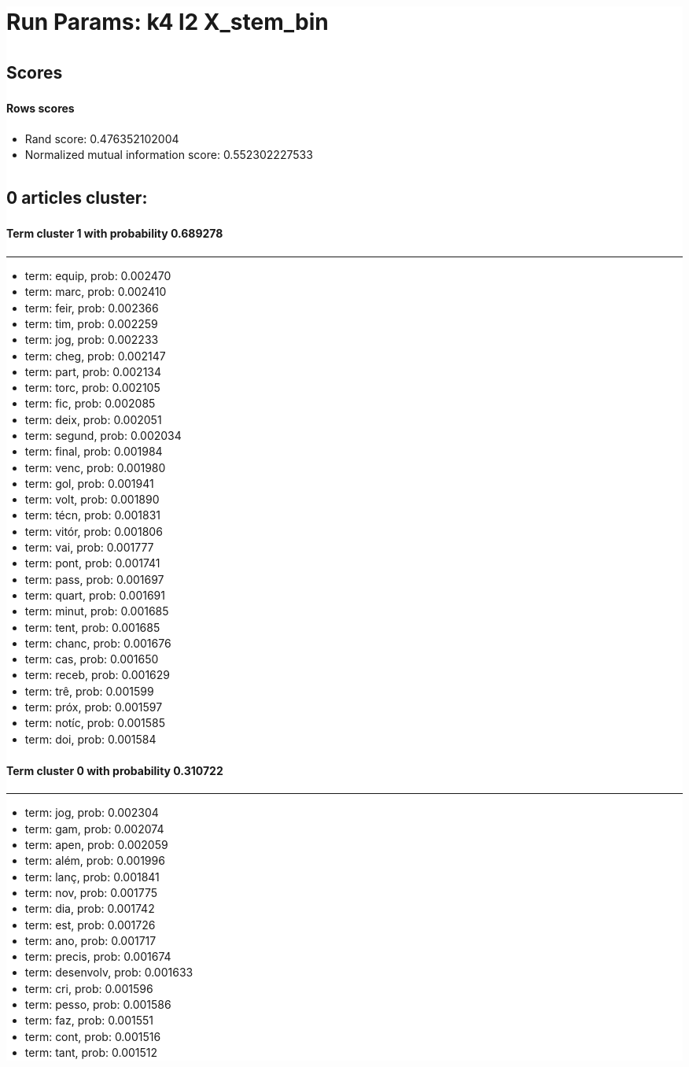 Run Params: k4 l2 X_stem_bin
======================

## Scores

#### Rows scores
- Rand score: 0.476352102004
- Normalized mutual information score: 0.552302227533

## 0 articles cluster:

#### Term cluster 1 with probability 0.689278
---------------
- term: equip, prob: 0.002470
- term: marc, prob: 0.002410
- term: feir, prob: 0.002366
- term: tim, prob: 0.002259
- term: jog, prob: 0.002233
- term: cheg, prob: 0.002147
- term: part, prob: 0.002134
- term: torc, prob: 0.002105
- term: fic, prob: 0.002085
- term: deix, prob: 0.002051
- term: segund, prob: 0.002034
- term: final, prob: 0.001984
- term: venc, prob: 0.001980
- term: gol, prob: 0.001941
- term: volt, prob: 0.001890
- term: técn, prob: 0.001831
- term: vitór, prob: 0.001806
- term: vai, prob: 0.001777
- term: pont, prob: 0.001741
- term: pass, prob: 0.001697
- term: quart, prob: 0.001691
- term: minut, prob: 0.001685
- term: tent, prob: 0.001685
- term: chanc, prob: 0.001676
- term: cas, prob: 0.001650
- term: receb, prob: 0.001629
- term: trê, prob: 0.001599
- term: próx, prob: 0.001597
- term: notíc, prob: 0.001585
- term: doi, prob: 0.001584

#### Term cluster 0 with probability 0.310722
---------------
- term: jog, prob: 0.002304
- term: gam, prob: 0.002074
- term: apen, prob: 0.002059
- term: além, prob: 0.001996
- term: lanç, prob: 0.001841
- term: nov, prob: 0.001775
- term: dia, prob: 0.001742
- term: est, prob: 0.001726
- term: ano, prob: 0.001717
- term: precis, prob: 0.001674
- term: desenvolv, prob: 0.001633
- term: cri, prob: 0.001596
- term: pesso, prob: 0.001586
- term: faz, prob: 0.001551
- term: cont, prob: 0.001516
- term: tant, prob: 0.001512